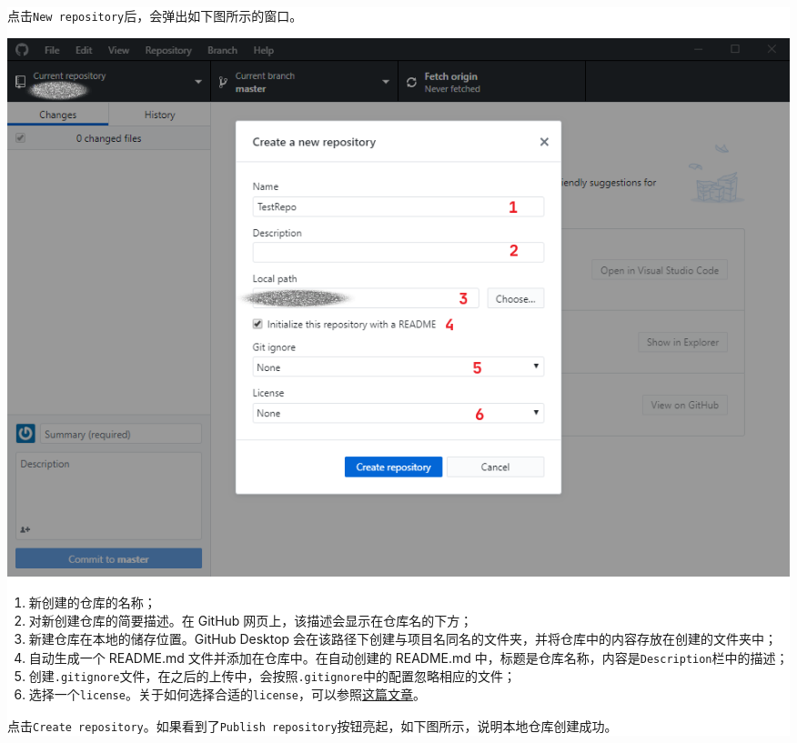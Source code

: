点击`New repository`后，会弹出如下图所示的窗口。

![img02](../images/2020-06-25-GitHub-Manual-02.png)

1. 新创建的仓库的名称；
2. 对新创建仓库的简要描述。在 GitHub 网页上，该描述会显示在仓库名的下方；
3. 新建仓库在本地的储存位置。GitHub Desktop 会在该路径下创建与项目名同名的文件夹，并将仓库中的内容存放在创建的文件夹中；
4. 自动生成一个 README.md 文件并添加在仓库中。在自动创建的 README.md 中，标题是仓库名称，内容是`Description`栏中的描述；
5. 创建`.gitignore`文件，在之后的上传中，会按照`.gitignore`中的配置忽略相应的文件；
6. 选择一个`license`。关于如何选择合适的`license`，可以参照[这篇文章](https://blog.csdn.net/wadefelix/article/details/6384317)。

点击`Create repository`。如果看到了`Publish repository`按钮亮起，如下图所示，说明本地仓库创建成功。
